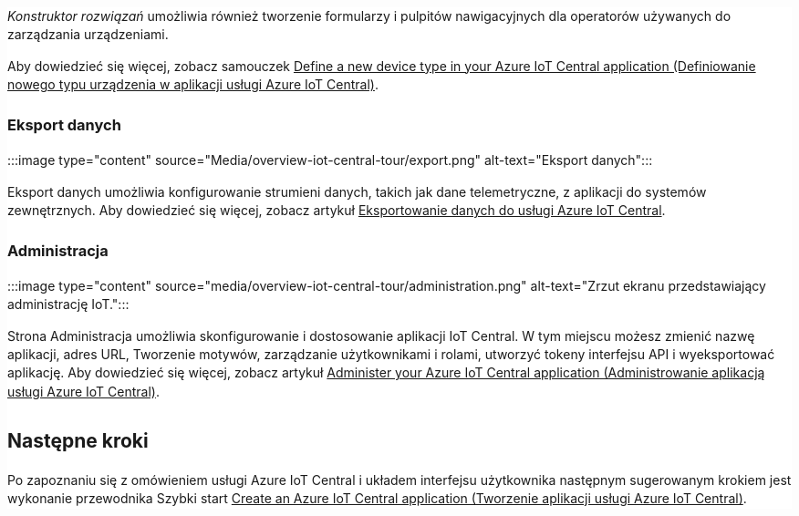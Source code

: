 *Konstruktor rozwiązań* umożliwia również tworzenie formularzy i pulpitów nawigacyjnych dla operatorów używanych do zarządzania urządzeniami.

Aby dowiedzieć się więcej, zobacz samouczek [Define a new device type in your Azure IoT Central application (Definiowanie nowego typu urządzenia w aplikacji usługi Azure IoT Central)](howto-set-up-template.md). 

### <a name="data-export"></a>Eksport danych

:::image type="content" source="Media/overview-iot-central-tour/export.png" alt-text="Eksport danych":::

Eksport danych umożliwia konfigurowanie strumieni danych, takich jak dane telemetryczne, z aplikacji do systemów zewnętrznych. Aby dowiedzieć się więcej, zobacz artykuł [Eksportowanie danych do usługi Azure IoT Central](./howto-export-data.md).

### <a name="administration"></a>Administracja

:::image type="content" source="media/overview-iot-central-tour/administration.png" alt-text="Zrzut ekranu przedstawiający administrację IoT.":::

Strona Administracja umożliwia skonfigurowanie i dostosowanie aplikacji IoT Central. W tym miejscu możesz zmienić nazwę aplikacji, adres URL, Tworzenie motywów, zarządzanie użytkownikami i rolami, utworzyć tokeny interfejsu API i wyeksportować aplikację. Aby dowiedzieć się więcej, zobacz artykuł [Administer your Azure IoT Central application (Administrowanie aplikacją usługi Azure IoT Central)](howto-administer.md).

## <a name="next-steps"></a>Następne kroki

Po zapoznaniu się z omówieniem usługi Azure IoT Central i układem interfejsu użytkownika następnym sugerowanym krokiem jest wykonanie przewodnika Szybki start [Create an Azure IoT Central application (Tworzenie aplikacji usługi Azure IoT Central)](quick-deploy-iot-central.md).
